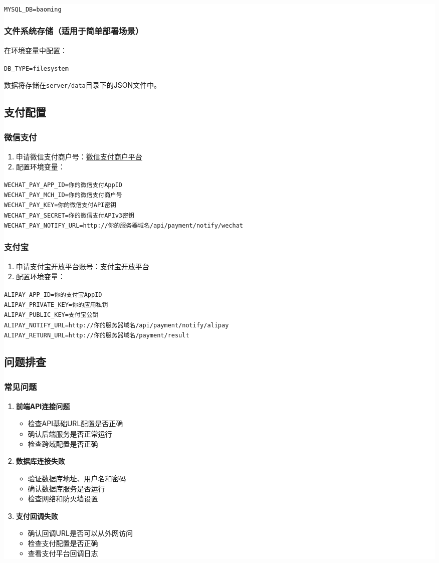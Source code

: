 ```
MYSQL_DB=baoming
```

### 文件系统存储（适用于简单部署场景）

在环境变量中配置：
```
DB_TYPE=filesystem
```

数据将存储在`server/data`目录下的JSON文件中。

## 支付配置

### 微信支付

1. 申请微信支付商户号：[微信支付商户平台](https://pay.weixin.qq.com/)
2. 配置环境变量：
```
WECHAT_PAY_APP_ID=你的微信支付AppID
WECHAT_PAY_MCH_ID=你的微信支付商户号
WECHAT_PAY_KEY=你的微信支付API密钥
WECHAT_PAY_SECRET=你的微信支付APIv3密钥
WECHAT_PAY_NOTIFY_URL=http://你的服务器域名/api/payment/notify/wechat
```

### 支付宝

1. 申请支付宝开放平台账号：[支付宝开放平台](https://open.alipay.com/)
2. 配置环境变量：
```
ALIPAY_APP_ID=你的支付宝AppID
ALIPAY_PRIVATE_KEY=你的应用私钥
ALIPAY_PUBLIC_KEY=支付宝公钥
ALIPAY_NOTIFY_URL=http://你的服务器域名/api/payment/notify/alipay
ALIPAY_RETURN_URL=http://你的服务器域名/payment/result
```

## 问题排查

### 常见问题

1. **前端API连接问题**
   - 检查API基础URL配置是否正确
   - 确认后端服务是否正常运行
   - 检查跨域配置是否正确

2. **数据库连接失败**
   - 验证数据库地址、用户名和密码
   - 确认数据库服务是否运行
   - 检查网络和防火墙设置

3. **支付回调失败**
   - 确认回调URL是否可以从外网访问
   - 检查支付配置是否正确
   - 查看支付平台回调日志
